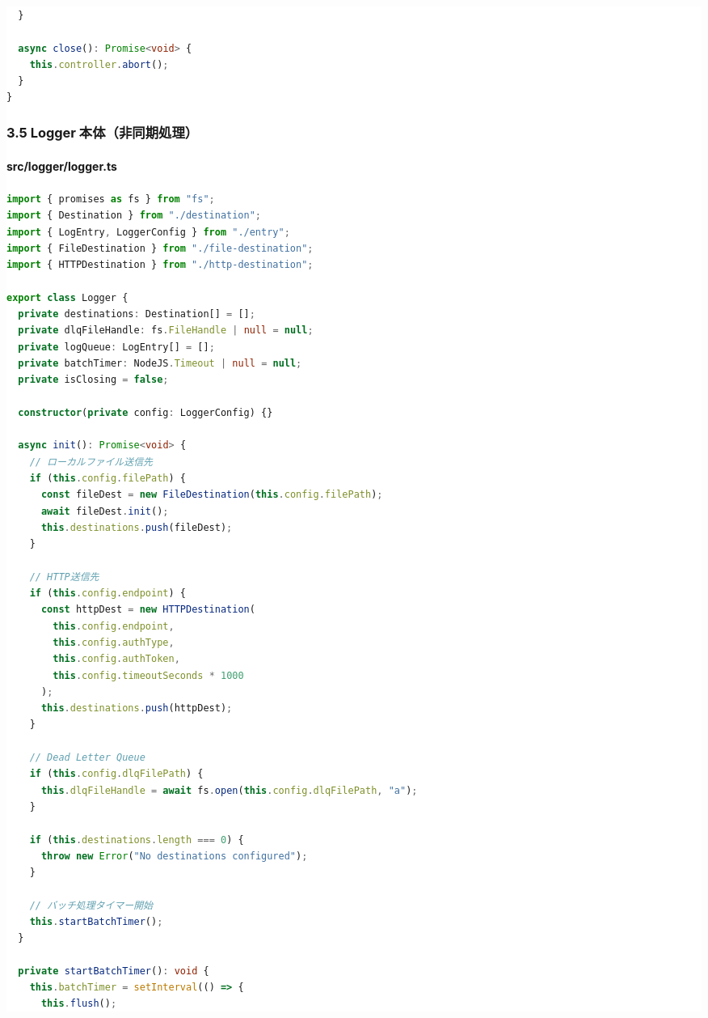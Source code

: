 ```typescript
  }

  async close(): Promise<void> {
    this.controller.abort();
  }
}
```

### 3.5 Logger 本体（非同期処理）

#### src/logger/logger.ts

```typescript
import { promises as fs } from "fs";
import { Destination } from "./destination";
import { LogEntry, LoggerConfig } from "./entry";
import { FileDestination } from "./file-destination";
import { HTTPDestination } from "./http-destination";

export class Logger {
  private destinations: Destination[] = [];
  private dlqFileHandle: fs.FileHandle | null = null;
  private logQueue: LogEntry[] = [];
  private batchTimer: NodeJS.Timeout | null = null;
  private isClosing = false;

  constructor(private config: LoggerConfig) {}

  async init(): Promise<void> {
    // ローカルファイル送信先
    if (this.config.filePath) {
      const fileDest = new FileDestination(this.config.filePath);
      await fileDest.init();
      this.destinations.push(fileDest);
    }

    // HTTP送信先
    if (this.config.endpoint) {
      const httpDest = new HTTPDestination(
        this.config.endpoint,
        this.config.authType,
        this.config.authToken,
        this.config.timeoutSeconds * 1000
      );
      this.destinations.push(httpDest);
    }

    // Dead Letter Queue
    if (this.config.dlqFilePath) {
      this.dlqFileHandle = await fs.open(this.config.dlqFilePath, "a");
    }

    if (this.destinations.length === 0) {
      throw new Error("No destinations configured");
    }

    // バッチ処理タイマー開始
    this.startBatchTimer();
  }

  private startBatchTimer(): void {
    this.batchTimer = setInterval(() => {
      this.flush();
```